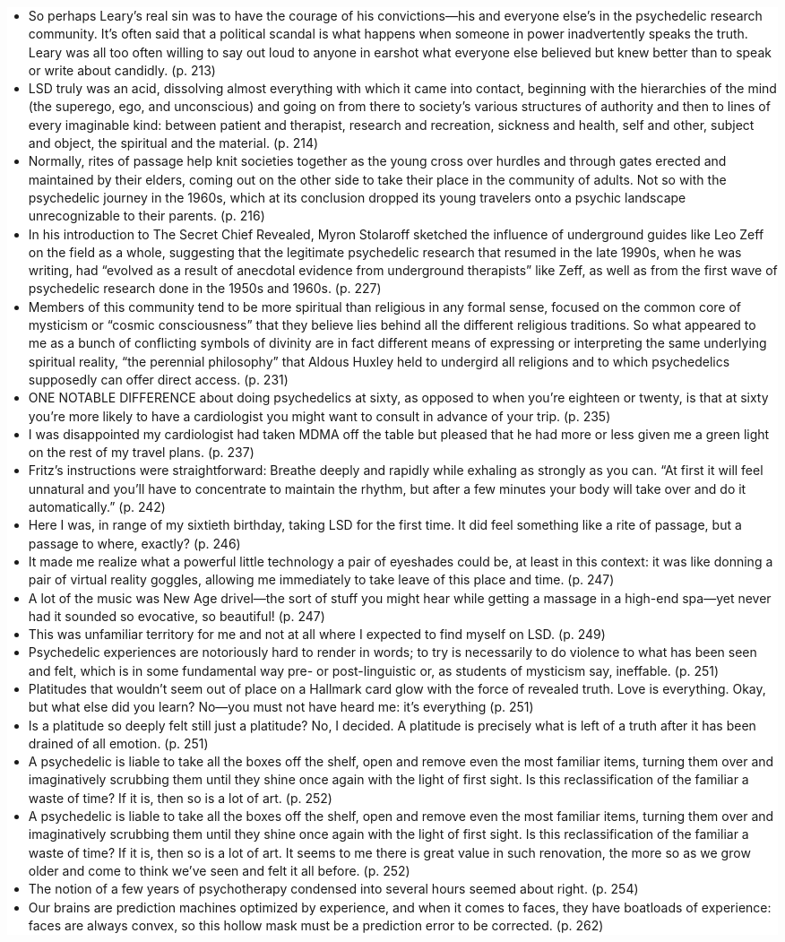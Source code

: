 * So perhaps Leary’s real sin was to have the courage of his convictions—his and everyone else’s in the psychedelic research community. It’s often said that a political scandal is what happens when someone in power inadvertently speaks the truth. Leary was all too often willing to say out loud to anyone in earshot what everyone else believed but knew better than to speak or write about candidly. (p. 213)
* LSD truly was an acid, dissolving almost everything with which it came into contact, beginning with the hierarchies of the mind (the superego, ego, and unconscious) and going on from there to society’s various structures of authority and then to lines of every imaginable kind: between patient and therapist, research and recreation, sickness and health, self and other, subject and object, the spiritual and the material. (p. 214)
* Normally, rites of passage help knit societies together as the young cross over hurdles and through gates erected and maintained by their elders, coming out on the other side to take their place in the community of adults. Not so with the psychedelic journey in the 1960s, which at its conclusion dropped its young travelers onto a psychic landscape unrecognizable to their parents. (p. 216)
* In his introduction to The Secret Chief Revealed, Myron Stolaroff sketched the influence of underground guides like Leo Zeff on the field as a whole, suggesting that the legitimate psychedelic research that resumed in the late 1990s, when he was writing, had “evolved as a result of anecdotal evidence from underground therapists” like Zeff, as well as from the first wave of psychedelic research done in the 1950s and 1960s. (p. 227)
* Members of this community tend to be more spiritual than religious in any formal sense, focused on the common core of mysticism or “cosmic consciousness” that they believe lies behind all the different religious traditions. So what appeared to me as a bunch of conflicting symbols of divinity are in fact different means of expressing or interpreting the same underlying spiritual reality, “the perennial philosophy” that Aldous Huxley held to undergird all religions and to which psychedelics supposedly can offer direct access. (p. 231)
* ONE NOTABLE DIFFERENCE about doing psychedelics at sixty, as opposed to when you’re eighteen or twenty, is that at sixty you’re more likely to have a cardiologist you might want to consult in advance of your trip. (p. 235)
* I was disappointed my cardiologist had taken MDMA off the table but pleased that he had more or less given me a green light on the rest of my travel plans. (p. 237)
* Fritz’s instructions were straightforward: Breathe deeply and rapidly while exhaling as strongly as you can. “At first it will feel unnatural and you’ll have to concentrate to maintain the rhythm, but after a few minutes your body will take over and do it automatically.” (p. 242)
* Here I was, in range of my sixtieth birthday, taking LSD for the first time. It did feel something like a rite of passage, but a passage to where, exactly? (p. 246)
* It made me realize what a powerful little technology a pair of eyeshades could be, at least in this context: it was like donning a pair of virtual reality goggles, allowing me immediately to take leave of this place and time. (p. 247)
* A lot of the music was New Age drivel—the sort of stuff you might hear while getting a massage in a high-end spa—yet never had it sounded so evocative, so beautiful! (p. 247)
* This was unfamiliar territory for me and not at all where I expected to find myself on LSD. (p. 249)
* Psychedelic experiences are notoriously hard to render in words; to try is necessarily to do violence to what has been seen and felt, which is in some fundamental way pre- or post-linguistic or, as students of mysticism say, ineffable. (p. 251)
* Platitudes that wouldn’t seem out of place on a Hallmark card glow with the force of revealed truth. Love is everything. Okay, but what else did you learn? No—you must not have heard me: it’s everything (p. 251)
* Is a platitude so deeply felt still just a platitude? No, I decided. A platitude is precisely what is left of a truth after it has been drained of all emotion. (p. 251)
* A psychedelic is liable to take all the boxes off the shelf, open and remove even the most familiar items, turning them over and imaginatively scrubbing them until they shine once again with the light of first sight. Is this reclassification of the familiar a waste of time? If it is, then so is a lot of art. (p. 252)
* A psychedelic is liable to take all the boxes off the shelf, open and remove even the most familiar items, turning them over and imaginatively scrubbing them until they shine once again with the light of first sight. Is this reclassification of the familiar a waste of time? If it is, then so is a lot of art. It seems to me there is great value in such renovation, the more so as we grow older and come to think we’ve seen and felt it all before. (p. 252)
* The notion of a few years of psychotherapy condensed into several hours seemed about right. (p. 254)
* Our brains are prediction machines optimized by experience, and when it comes to faces, they have boatloads of experience: faces are always convex, so this hollow mask must be a prediction error to be corrected. (p. 262)